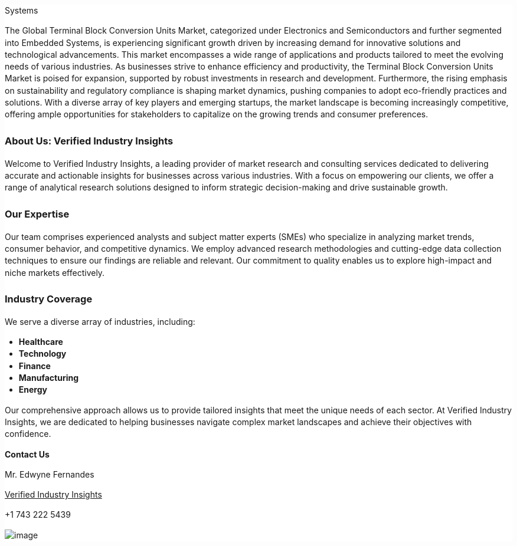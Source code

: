 Systems </h3><p>The Global Terminal Block Conversion Units Market, categorized under Electronics and Semiconductors and further segmented into Embedded Systems, is experiencing significant growth driven by increasing demand for innovative solutions and technological advancements. This market encompasses a wide range of applications and products tailored to meet the evolving needs of various industries. As businesses strive to enhance efficiency and productivity, the Terminal Block Conversion Units Market is poised for expansion, supported by robust investments in research and development. Furthermore, the rising emphasis on sustainability and regulatory compliance is shaping market dynamics, pushing companies to adopt eco-friendly practices and solutions. With a diverse array of key players and emerging startups, the market landscape is becoming increasingly competitive, offering ample opportunities for stakeholders to capitalize on the growing trends and consumer preferences.</p><h3>About Us: Verified Industry Insights</h3><p>Welcome to Verified Industry Insights, a leading provider of market research and consulting services dedicated to delivering accurate and actionable insights for businesses across various industries. With a focus on empowering our clients, we offer a range of analytical research solutions designed to inform strategic decision-making and drive sustainable growth.</p><h3>Our Expertise</h3><p>Our team comprises experienced analysts and subject matter experts (SMEs) who specialize in analyzing market trends, consumer behavior, and competitive dynamics. We employ advanced research methodologies and cutting-edge data collection techniques to ensure our findings are reliable and relevant. Our commitment to quality enables us to explore high-impact and niche markets effectively.</p><h3>Industry Coverage</h3><p>We serve a diverse array of industries, including:</p><ul><li><strong>Healthcare</strong></li><li><strong>Technology</strong></li><li><strong>Finance</strong></li><li><strong>Manufacturing</strong></li><li><strong>Energy</strong></li></ul><p>Our comprehensive approach allows us to provide tailored insights that meet the unique needs of each sector. At Verified Industry Insights, we are dedicated to helping businesses navigate complex market landscapes and achieve their objectives with confidence.</p><p><strong>Contact Us</strong></p><p>Mr. Edwyne Fernandes</p><p><a href="https://www.verifiedindustryinsights.com/">Verified Industry Insights</a></p><p>+1 743 222 5439</p>
![image](https://github.com/user-attachments/assets/19ca5409-e1ae-4ce0-b45a-091c3cd7cdfa)
